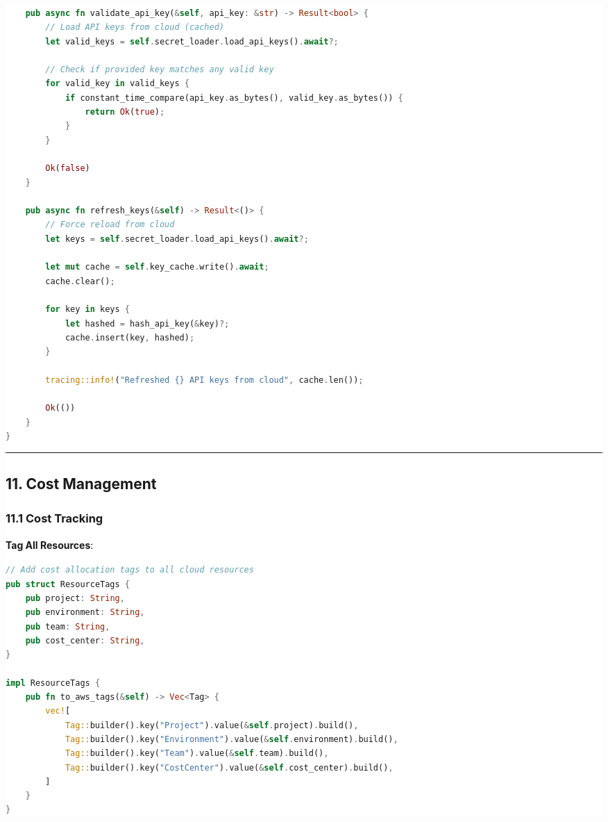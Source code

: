 ```rust
    pub async fn validate_api_key(&self, api_key: &str) -> Result<bool> {
        // Load API keys from cloud (cached)
        let valid_keys = self.secret_loader.load_api_keys().await?;

        // Check if provided key matches any valid key
        for valid_key in valid_keys {
            if constant_time_compare(api_key.as_bytes(), valid_key.as_bytes()) {
                return Ok(true);
            }
        }

        Ok(false)
    }

    pub async fn refresh_keys(&self) -> Result<()> {
        // Force reload from cloud
        let keys = self.secret_loader.load_api_keys().await?;

        let mut cache = self.key_cache.write().await;
        cache.clear();

        for key in keys {
            let hashed = hash_api_key(&key)?;
            cache.insert(key, hashed);
        }

        tracing::info!("Refreshed {} API keys from cloud", cache.len());

        Ok(())
    }
}
```

---

## 11. Cost Management

### 11.1 Cost Tracking

**Tag All Resources**:
```rust
// Add cost allocation tags to all cloud resources
pub struct ResourceTags {
    pub project: String,
    pub environment: String,
    pub team: String,
    pub cost_center: String,
}

impl ResourceTags {
    pub fn to_aws_tags(&self) -> Vec<Tag> {
        vec![
            Tag::builder().key("Project").value(&self.project).build(),
            Tag::builder().key("Environment").value(&self.environment).build(),
            Tag::builder().key("Team").value(&self.team).build(),
            Tag::builder().key("CostCenter").value(&self.cost_center).build(),
        ]
    }
}
```
